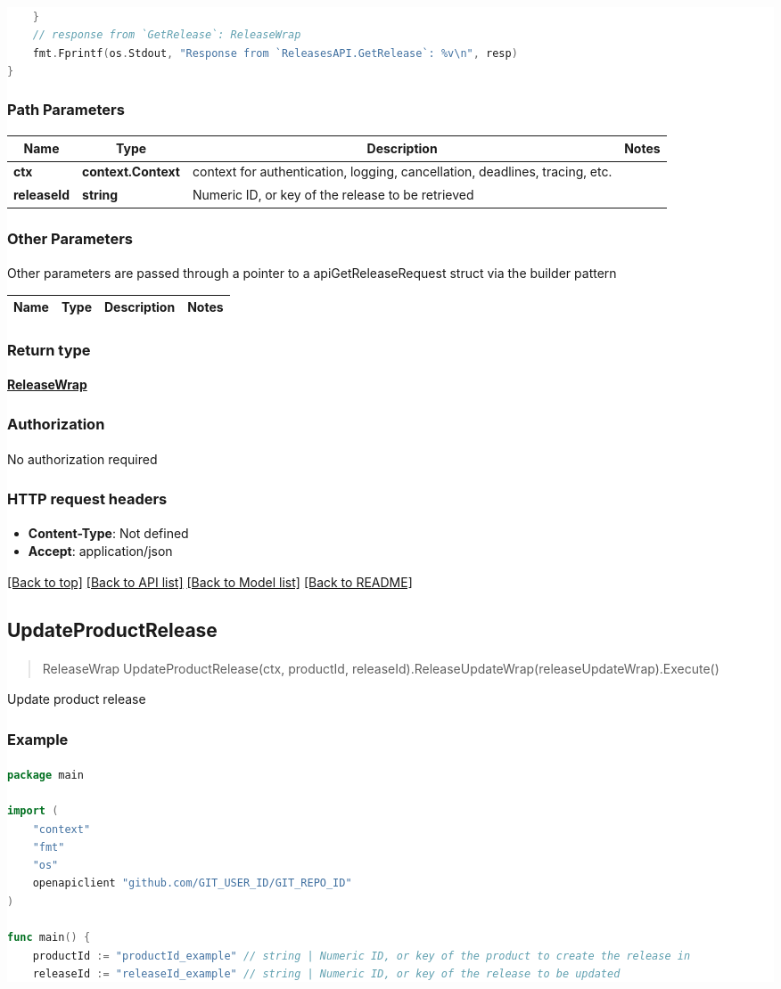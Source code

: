 ```go
	}
	// response from `GetRelease`: ReleaseWrap
	fmt.Fprintf(os.Stdout, "Response from `ReleasesAPI.GetRelease`: %v\n", resp)
}
```

### Path Parameters


Name | Type | Description  | Notes
------------- | ------------- | ------------- | -------------
**ctx** | **context.Context** | context for authentication, logging, cancellation, deadlines, tracing, etc.
**releaseId** | **string** | Numeric ID, or key of the release to be retrieved | 

### Other Parameters

Other parameters are passed through a pointer to a apiGetReleaseRequest struct via the builder pattern


Name | Type | Description  | Notes
------------- | ------------- | ------------- | -------------


### Return type

[**ReleaseWrap**](ReleaseWrap.md)

### Authorization

No authorization required

### HTTP request headers

- **Content-Type**: Not defined
- **Accept**: application/json

[[Back to top]](#) [[Back to API list]](../README.md#documentation-for-api-endpoints)
[[Back to Model list]](../README.md#documentation-for-models)
[[Back to README]](../README.md)


## UpdateProductRelease

> ReleaseWrap UpdateProductRelease(ctx, productId, releaseId).ReleaseUpdateWrap(releaseUpdateWrap).Execute()

Update product release



### Example

```go
package main

import (
	"context"
	"fmt"
	"os"
	openapiclient "github.com/GIT_USER_ID/GIT_REPO_ID"
)

func main() {
	productId := "productId_example" // string | Numeric ID, or key of the product to create the release in
	releaseId := "releaseId_example" // string | Numeric ID, or key of the release to be updated
```